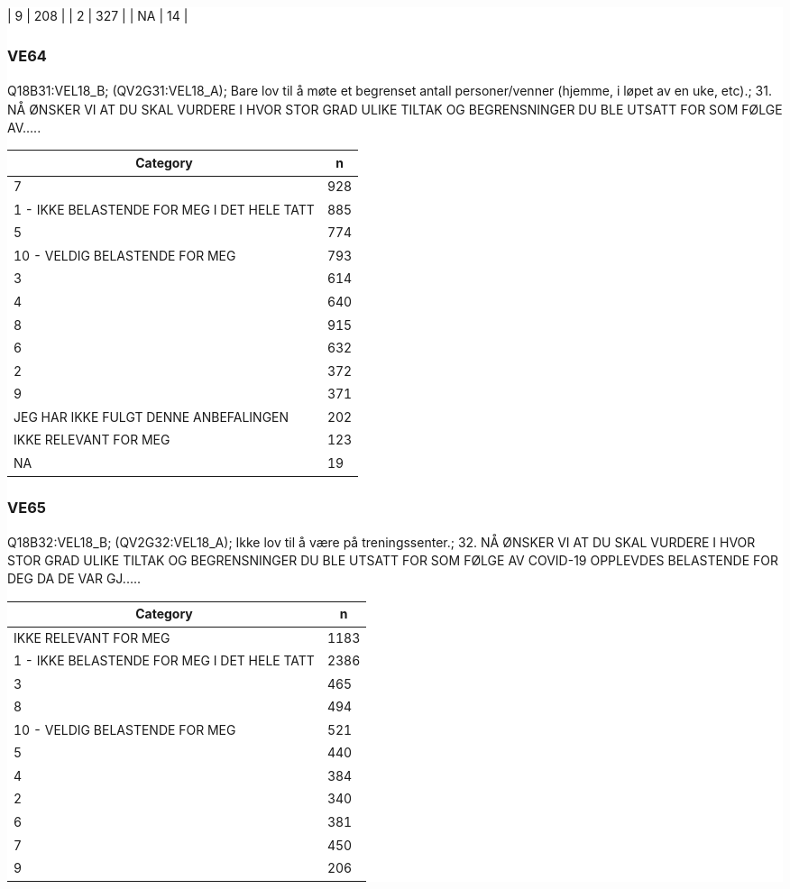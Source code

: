 | 9 | 208 |
| 2 | 327 |
| NA | 14 |


### VE64
Q18B31:VEL18_B; (QV2G31:VEL18_A); Bare lov til å møte et begrenset antall personer/venner (hjemme, i løpet av en uke, etc).; 31. NÅ ØNSKER VI AT DU SKAL VURDERE I HVOR STOR GRAD ULIKE TILTAK OG BEGRENSNINGER DU BLE UTSATT FOR SOM FØLGE AV.....


| Category | n |
| -------- | - |
| 7 | 928 |
| 1 - IKKE BELASTENDE FOR MEG I DET HELE TATT | 885 |
| 5 | 774 |
| 10 - VELDIG BELASTENDE FOR MEG | 793 |
| 3 | 614 |
| 4 | 640 |
| 8 | 915 |
| 6 | 632 |
| 2 | 372 |
| 9 | 371 |
| JEG HAR IKKE FULGT DENNE ANBEFALINGEN | 202 |
| IKKE RELEVANT FOR MEG | 123 |
| NA | 19 |


### VE65
Q18B32:VEL18_B; (QV2G32:VEL18_A); Ikke lov til å være på treningssenter.; 32. NÅ ØNSKER VI AT DU SKAL VURDERE I HVOR STOR GRAD ULIKE TILTAK OG BEGRENSNINGER DU BLE UTSATT FOR SOM FØLGE AV COVID-19 OPPLEVDES BELASTENDE FOR DEG DA DE VAR GJ.....


| Category | n |
| -------- | - |
| IKKE RELEVANT FOR MEG | 1183 |
| 1 - IKKE BELASTENDE FOR MEG I DET HELE TATT | 2386 |
| 3 | 465 |
| 8 | 494 |
| 10 - VELDIG BELASTENDE FOR MEG | 521 |
| 5 | 440 |
| 4 | 384 |
| 2 | 340 |
| 6 | 381 |
| 7 | 450 |
| 9 | 206 |